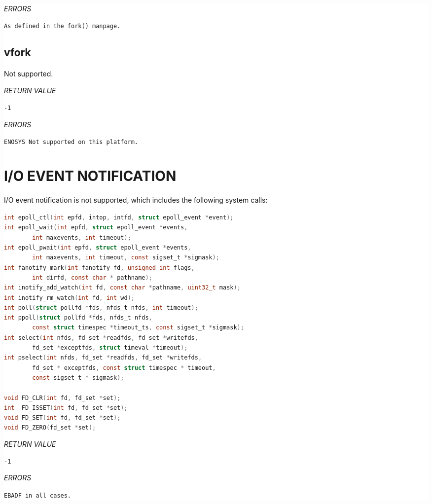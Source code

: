 _ERRORS_
```
As defined in the fork() manpage.
```


## vfork ##
Not supported.

_RETURN VALUE_
```
-1
```

_ERRORS_
```
ENOSYS Not supported on this platform.
```


# I/O EVENT NOTIFICATION #
I/O event notification is not supported, which includes the following system calls:

```c
int epoll_ctl(int epfd, intop, intfd, struct epoll_event *event);
int epoll_wait(int epfd, struct epoll_event *events,
		int maxevents, int timeout);
int epoll_pwait(int epfd, struct epoll_event *events,
		int maxevents, int timeout, const sigset_t *sigmask);
int fanotify_mark(int fanotify_fd, unsigned int flags,
		int dirfd, const char * pathname);
int inotify_add_watch(int fd, const char *pathname, uint32_t mask);
int inotify_rm_watch(int fd, int wd);
int poll(struct pollfd *fds, nfds_t nfds, int timeout);
int ppoll(struct pollfd *fds, nfds_t nfds,
		const struct timespec *timeout_ts, const sigset_t *sigmask);
int select(int nfds, fd_set *readfds, fd_set *writefds,
		fd_set *exceptfds, struct timeval *timeout);
int pselect(int nfds, fd_set *readfds, fd_set *writefds,
		fd_set * exceptfds, const struct timespec * timeout,
		const sigset_t * sigmask);

void FD_CLR(int fd, fd_set *set);
int  FD_ISSET(int fd, fd_set *set);
void FD_SET(int fd, fd_set *set);
void FD_ZERO(fd_set *set);
```

_RETURN VALUE_
```
-1
```

_ERRORS_
```
EBADF in all cases.
```
